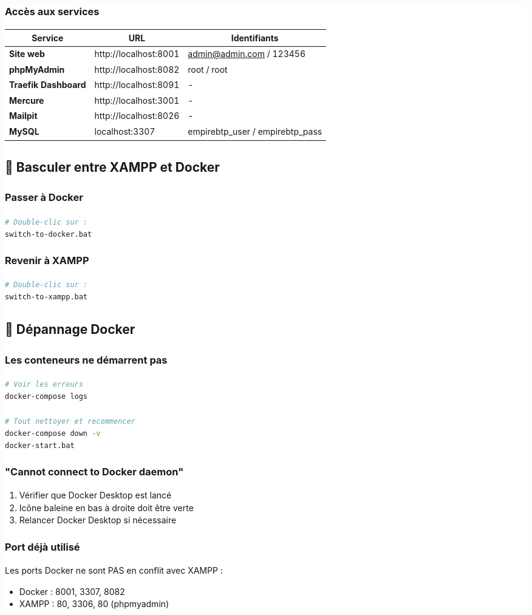 ### Accès aux services

| Service | URL | Identifiants |
|---------|-----|--------------|
| **Site web** | http://localhost:8001 | admin@admin.com / 123456 |
| **phpMyAdmin** | http://localhost:8082 | root / root |
| **Traefik Dashboard** | http://localhost:8091 | - |
| **Mercure** | http://localhost:3001 | - |
| **Mailpit** | http://localhost:8026 | - |
| **MySQL** | localhost:3307 | empirebtp_user / empirebtp_pass |

## 🔄 Basculer entre XAMPP et Docker

### Passer à Docker
```bash
# Double-clic sur :
switch-to-docker.bat
```

### Revenir à XAMPP
```bash
# Double-clic sur :
switch-to-xampp.bat
```

## 🐛 Dépannage Docker

### Les conteneurs ne démarrent pas

```bash
# Voir les erreurs
docker-compose logs

# Tout nettoyer et recommencer
docker-compose down -v
docker-start.bat
```

### "Cannot connect to Docker daemon"

1. Vérifier que Docker Desktop est lancé
2. Icône baleine en bas à droite doit être verte
3. Relancer Docker Desktop si nécessaire

### Port déjà utilisé

Les ports Docker ne sont PAS en conflit avec XAMPP :
- Docker : 8001, 3307, 8082
- XAMPP : 80, 3306, 80 (phpmyadmin)
